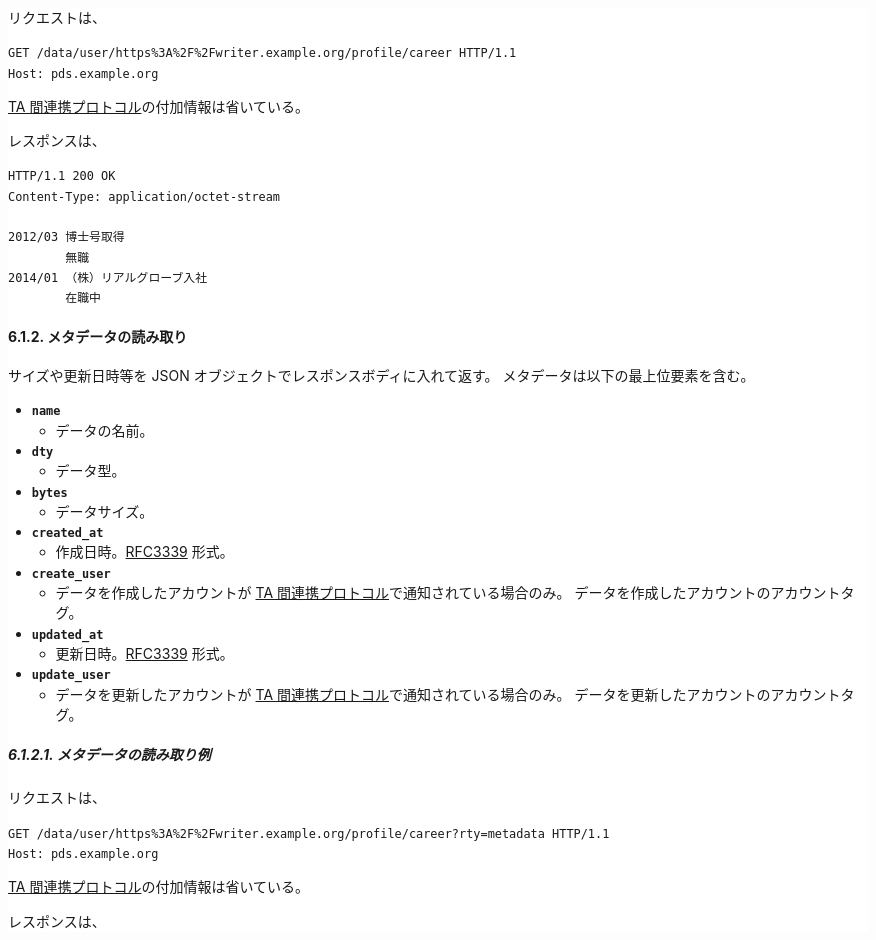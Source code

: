 リクエストは、

```HTTP
GET /data/user/https%3A%2F%2Fwriter.example.org/profile/career HTTP/1.1
Host: pds.example.org
```

[TA 間連携プロトコル]の付加情報は省いている。

レスポンスは、

```HTTP
HTTP/1.1 200 OK
Content-Type: application/octet-stream

2012/03 博士号取得
        無職
2014/01 （株）リアルグローブ入社
        在職中
```


#### 6.1.2. メタデータの読み取り

サイズや更新日時等を JSON オブジェクトでレスポンスボディに入れて返す。
メタデータは以下の最上位要素を含む。

* **`name`**
    * データの名前。
* **`dty`**
    * データ型。
* **`bytes`**
    * データサイズ。
* **`created_at`**
    * 作成日時。[RFC3339] 形式。
* **`create_user`**
    * データを作成したアカウントが [TA 間連携プロトコル]で通知されている場合のみ。
      データを作成したアカウントのアカウントタグ。
* **`updated_at`**
    * 更新日時。[RFC3339] 形式。
* **`update_user`**
    * データを更新したアカウントが [TA 間連携プロトコル]で通知されている場合のみ。
      データを更新したアカウントのアカウントタグ。


##### 6.1.2.1. メタデータの読み取り例

リクエストは、

```HTTP
GET /data/user/https%3A%2F%2Fwriter.example.org/profile/career?rty=metadata HTTP/1.1
Host: pds.example.org
```

[TA 間連携プロトコル]の付加情報は省いている。

レスポンスは、


[JWT]: https://tools.ietf.org/html/draft-ietf-oauth-json-web-token-32
[OAuth 2.0 Section 5.2]: http://tools.ietf.org/html/rfc6749#section-5.2
[PDS 権限変更プロトコル]: https://github.com/realglobe-Inc/edo/blob/master/pds_change_permission.md
[RFC3339]: http://tools.ietf.org/html/rfc3339
[TA 間連携プロトコル]: https://github.com/realglobe-Inc/edo/blob/master/ta_cooperation.md
[URL エンコード]: http://tools.ietf.org/html/rfc1866#section-8.2.1
[アクセス制御]: https://github.com/realglobe-Inc/edo/blob/master/access_control.md